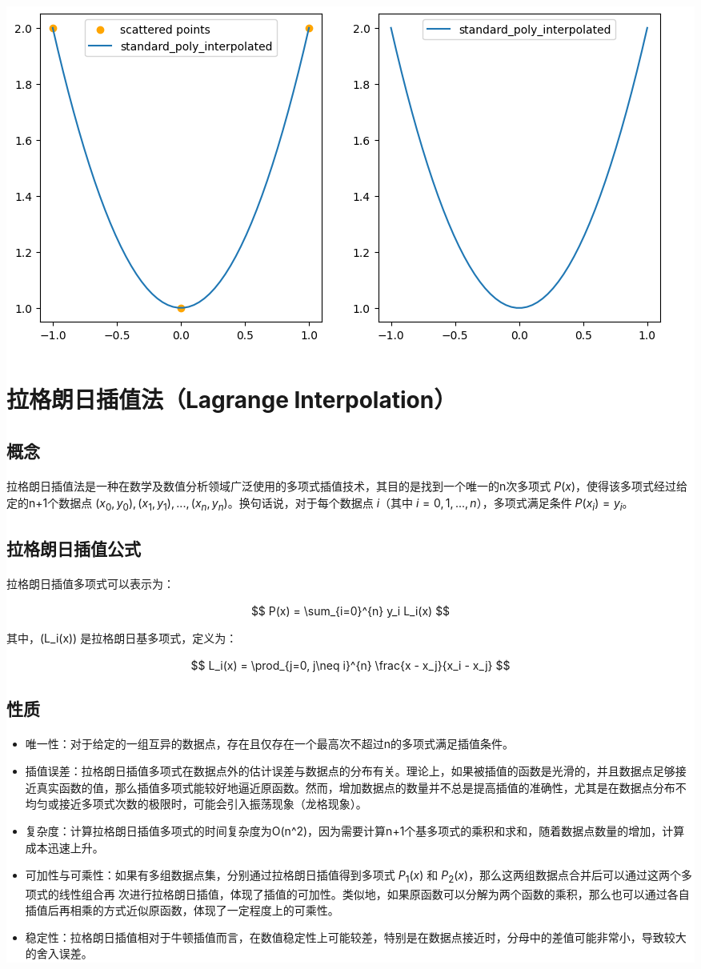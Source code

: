 ![png](%E6%8F%92%E5%80%BC%E6%B3%95_files/%E6%8F%92%E5%80%BC%E6%B3%95_5_1.png)
    


# 拉格朗日插值法（Lagrange Interpolation）
## 概念
拉格朗日插值法是一种在数学及数值分析领域广泛使用的多项式插值技术，其目的是找到一个唯一的n次多项式 $P(x)$，使得该多项式经过给定的n+1个数据点 $(x_0, y_0), (x_1, y_1), ..., (x_n, y_n)$。换句话说，对于每个数据点 $i$（其中 $i=0, 1, ..., n$），多项式满足条件 $P(x_i) = y_i$。

## 拉格朗日插值公式
拉格朗日插值多项式可以表示为：

$$ P(x) = \sum_{i=0}^{n} y_i L_i(x) $$

其中，(L_i(x)) 是拉格朗日基多项式，定义为：

$$ L_i(x) = \prod_{j=0, j\neq i}^{n} \frac{x - x_j}{x_i - x_j} $$

## 性质
* 唯一性：对于给定的一组互异的数据点，存在且仅存在一个最高次不超过n的多项式满足插值条件。

* 插值误差：拉格朗日插值多项式在数据点外的估计误差与数据点的分布有关。理论上，如果被插值的函数是光滑的，并且数据点足够接近真实函数的值，那么插值多项式能较好地逼近原函数。然而，增加数据点的数量并不总是提高插值的准确性，尤其是在数据点分布不均匀或接近多项式次数的极限时，可能会引入振荡现象（龙格现象）。

* 复杂度：计算拉格朗日插值多项式的时间复杂度为O(n^2)，因为需要计算n+1个基多项式的乘积和求和，随着数据点数量的增加，计算成本迅速上升。

* 可加性与可乘性：如果有多组数据点集，分别通过拉格朗日插值得到多项式 $P_1(x)$ 和 $P_2(x)$，那么这两组数据点合并后可以通过这两个多项式的线性组合再 次进行拉格朗日插值，体现了插值的可加性。类似地，如果原函数可以分解为两个函数的乘积，那么也可以通过各自插值后再相乘的方式近似原函数，体现了一定程度上的可乘性。

* 稳定性：拉格朗日插值相对于牛顿插值而言，在数值稳定性上可能较差，特别是在数据点接近时，分母中的差值可能非常小，导致较大的舍入误差。
